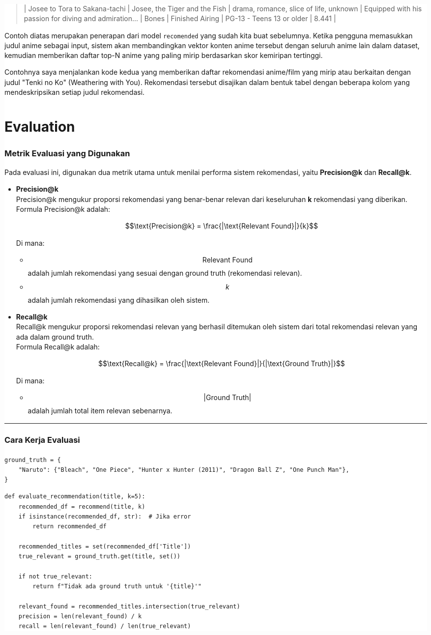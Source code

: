 > | Josee to Tora to Sakana-tachi | Josee, the Tiger and the Fish  | drama, romance, slice of life, unknown | Equipped with his passion for diving and admiration...                   | Bones               | Finished Airing  | PG-13 - Teens 13 or older    | 8.441  |


Contoh diatas merupakan penerapan dari model `recomended` yang sudah kita buat sebelumnya. Ketika pengguna memasukkan judul anime sebagai input, sistem akan membandingkan vektor konten anime tersebut dengan seluruh anime lain dalam dataset, kemudian memberikan daftar top-N anime yang paling mirip berdasarkan skor kemiripan tertinggi.

Contohnya saya menjalankan kode kedua yang memberikan daftar rekomendasi anime/film yang mirip atau berkaitan dengan judul "Tenki no Ko" (Weathering with You). Rekomendasi tersebut disajikan dalam bentuk tabel dengan beberapa kolom yang mendeskripsikan setiap judul rekomendasi.

# Evaluation

### Metrik Evaluasi yang Digunakan

Pada evaluasi ini, digunakan dua metrik utama untuk menilai performa sistem rekomendasi, yaitu **Precision@k** dan **Recall@k**.

- **Precision@k**  
  Precision@k mengukur proporsi rekomendasi yang benar-benar relevan dari keseluruhan **k** rekomendasi yang diberikan.  
  Formula Precision@k adalah:
    
  $$\text{Precision@k} = \frac{|\text{Relevant Found}|}{k}$$ 

  Di mana:  
  - $$\text{Relevant Found}$$ adalah jumlah rekomendasi yang sesuai dengan ground truth (rekomendasi relevan).  
  - $$k$$ adalah jumlah rekomendasi yang dihasilkan oleh sistem.

- **Recall@k**  
  Recall@k mengukur proporsi rekomendasi relevan yang berhasil ditemukan oleh sistem dari total rekomendasi relevan yang ada dalam ground truth.  
  Formula Recall@k adalah:  

  $$\text{Recall@k} = \frac{|\text{Relevant Found}|}{|\text{Ground Truth}|}$$

  Di mana:  
  - $$|\text{Ground Truth}|$$ adalah jumlah total item relevan sebenarnya.

---

### Cara Kerja Evaluasi

```
ground_truth = {
    "Naruto": {"Bleach", "One Piece", "Hunter x Hunter (2011)", "Dragon Ball Z", "One Punch Man"},
}
```

```
def evaluate_recommendation(title, k=5):
    recommended_df = recommend(title, k)
    if isinstance(recommended_df, str):  # Jika error
        return recommended_df

    recommended_titles = set(recommended_df['Title'])
    true_relevant = ground_truth.get(title, set())

    if not true_relevant:
        return f"Tidak ada ground truth untuk '{title}'"

    relevant_found = recommended_titles.intersection(true_relevant)
    precision = len(relevant_found) / k
    recall = len(relevant_found) / len(true_relevant)
```